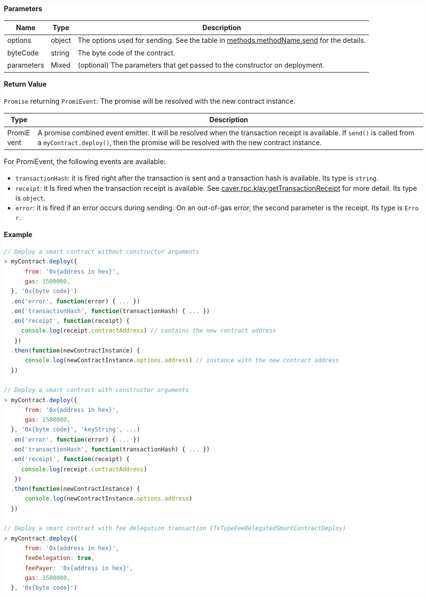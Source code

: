 **Parameters**

| Name | Type | Description |
| --- | --- | --- |
| options | object | The options used for sending. See the table in [methods.methodName.send](#methods-methodname-send) for the details. |
| byteCode | string | The byte code of the contract. |
| parameters | Mixed | (optional) The parameters that get passed to the constructor on deployment. |


**Return Value**

`Promise` returning `PromiEvent`: The promise will be resolved with the new contract instance.

| Type | Description |
| --- | --- |
| PromiEvent | A promise combined event emitter. It will be resolved when the transaction receipt is available. If `send()` is called from a `myContract.deploy()`, then the promise will be resolved with the new contract instance. |

For PromiEvent, the following events are available:

- `transactionHash`: it is fired right after the transaction is sent and a transaction hash is available. Its type is `string`.
- `receipt`: it Is fired when the transaction receipt is available. See [caver.rpc.klay.getTransactionReceipt](./caver.rpc/klay.md#caver-rpc-klay-gettransactionreceipt) for more detail. Its type is `object`.
- `error`: it is fired if an error occurs during sending. On an out-of-gas error, the second parameter is the receipt. Its type is `Error`.

**Example**

```javascript
// Deploy a smart contract without constructor arguments
> myContract.deploy({
      from: '0x{address in hex}',
      gas: 1500000,
  }, '0x{byte code}')
  .on('error', function(error) { ... })
  .on('transactionHash', function(transactionHash) { ... })
  .on('receipt', function(receipt) {
     console.log(receipt.contractAddress) // contains the new contract address
   })
  .then(function(newContractInstance) {
      console.log(newContractInstance.options.address) // instance with the new contract address
  })

// Deploy a smart contract with constructor arguments
> myContract.deploy({
      from: '0x{address in hex}',
      gas: 1500000,
  }, '0x{byte code}', 'keyString', ...)
  .on('error', function(error) { ... })
  .on('transactionHash', function(transactionHash) { ... })
  .on('receipt', function(receipt) {
     console.log(receipt.contractAddress) 
   })
  .then(function(newContractInstance) {
      console.log(newContractInstance.options.address)
  })

// Deploy a smart contract with fee delegation transaction (TxTypeFeeDelegatedSmartContractDeploy)
> myContract.deploy({
      from: '0x{address in hex}',
      feeDelegation: true,
      feePayer: '0x{address in hex}',
      gas: 1500000,
  }, '0x{byte code}')
```